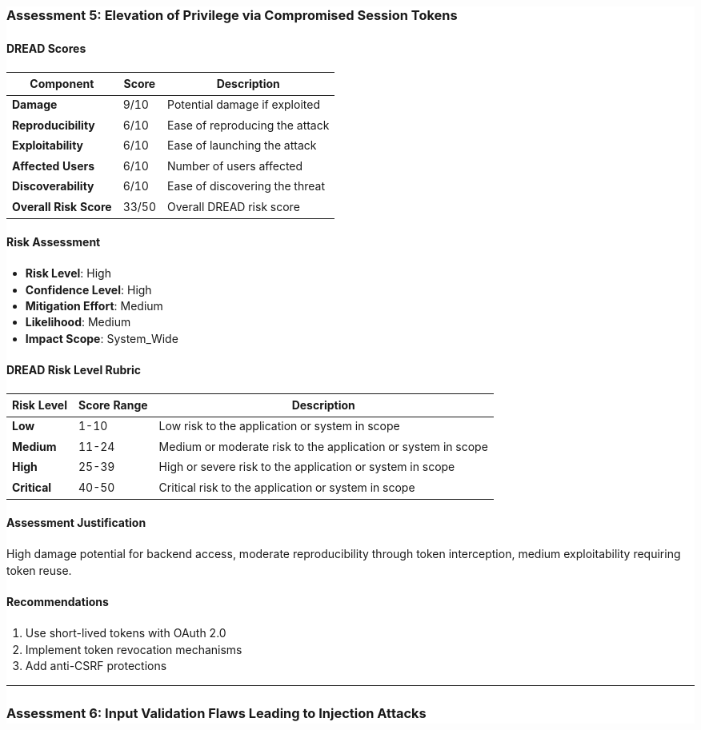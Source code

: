 
### Assessment 5: Elevation of Privilege via Compromised Session Tokens

#### DREAD Scores

| Component | Score | Description |
|-----------|-------|-------------|
| **Damage** | 9/10 | Potential damage if exploited |
| **Reproducibility** | 6/10 | Ease of reproducing the attack |
| **Exploitability** | 6/10 | Ease of launching the attack |
| **Affected Users** | 6/10 | Number of users affected |
| **Discoverability** | 6/10 | Ease of discovering the threat |
| **Overall Risk Score** | 33/50 | Overall DREAD risk score |

#### Risk Assessment

- **Risk Level**: High
- **Confidence Level**: High
- **Mitigation Effort**: Medium
- **Likelihood**: Medium
- **Impact Scope**: System_Wide

#### DREAD Risk Level Rubric

| Risk Level | Score Range | Description |
|------------|-------------|-------------|
| **Low** | 1-10 | Low risk to the application or system in scope |
| **Medium** | 11-24 | Medium or moderate risk to the application or system in scope |
| **High** | 25-39 | High or severe risk to the application or system in scope |
| **Critical** | 40-50 | Critical risk to the application or system in scope |

#### Assessment Justification

High damage potential for backend access, moderate reproducibility through token interception, medium exploitability requiring token reuse.

#### Recommendations

1. Use short-lived tokens with OAuth 2.0
2. Implement token revocation mechanisms
3. Add anti-CSRF protections

---

### Assessment 6: Input Validation Flaws Leading to Injection Attacks
